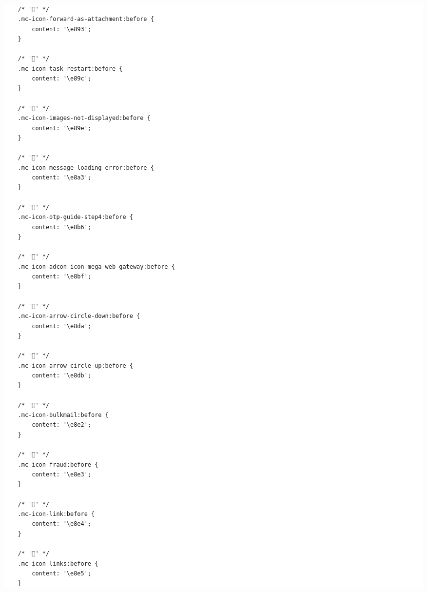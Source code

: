         /* '' */
        .mc-icon-forward-as-attachment:before {
            content: '\e893';
        }

        /* '' */
        .mc-icon-task-restart:before {
            content: '\e89c';
        }

        /* '' */
        .mc-icon-images-not-displayed:before {
            content: '\e89e';
        }

        /* '' */
        .mc-icon-message-loading-error:before {
            content: '\e8a3';
        }

        /* '' */
        .mc-icon-otp-guide-step4:before {
            content: '\e8b6';
        }

        /* '' */
        .mc-icon-adcon-icon-mega-web-gateway:before {
            content: '\e8bf';
        }

        /* '' */
        .mc-icon-arrow-circle-down:before {
            content: '\e8da';
        }

        /* '' */
        .mc-icon-arrow-circle-up:before {
            content: '\e8db';
        }

        /* '' */
        .mc-icon-bulkmail:before {
            content: '\e8e2';
        }

        /* '' */
        .mc-icon-fraud:before {
            content: '\e8e3';
        }

        /* '' */
        .mc-icon-link:before {
            content: '\e8e4';
        }

        /* '' */
        .mc-icon-links:before {
            content: '\e8e5';
        }
